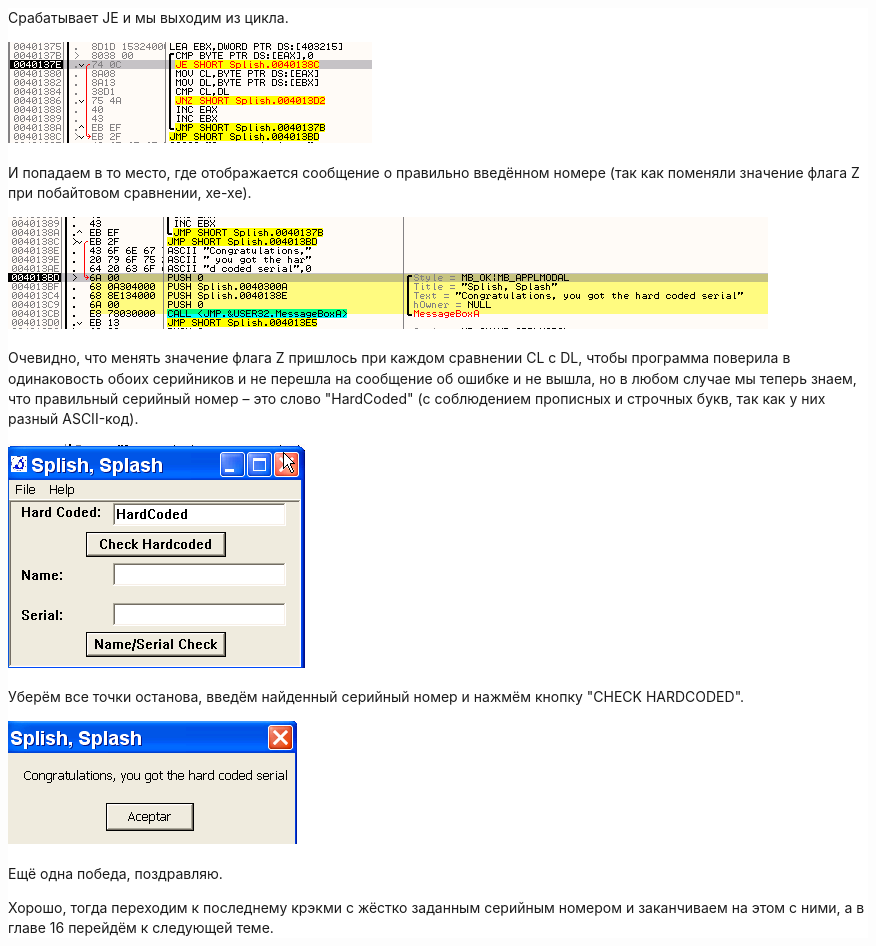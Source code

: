Срабатывает JE и мы выходим из цикла.

![](.gitbook/img/15/41.png)

И попадаем в то место, где отображается сообщение о правильно введённом номере (так как поменяли значение флага Z при побайтовом сравнении, хе-хе).

![](.gitbook/img/15/42.png)

Очевидно, что менять значение флага Z пришлось при каждом сравнении CL с DL, чтобы программа поверила в одинаковость обоих серийников и не перешла на сообщение об ошибке и не вышла, но в любом случае мы теперь знаем, что правильный серийный номер – это слово "HardCoded" (с соблюдением прописных и строчных букв, так как у них разный ASCII-код).

![](.gitbook/img/15/43.png)

Уберём все точки останова, введём найденный серийный номер и нажмём кнопку "CHECK HARDCODED".

![](.gitbook/img/15/44.png)

Ещё одна победа, поздравляю.

Хорошо, тогда переходим к последнему крэкми с жёстко заданным серийным номером и заканчиваем на этом с ними, а в главе 16 перейдём к следующей теме.
